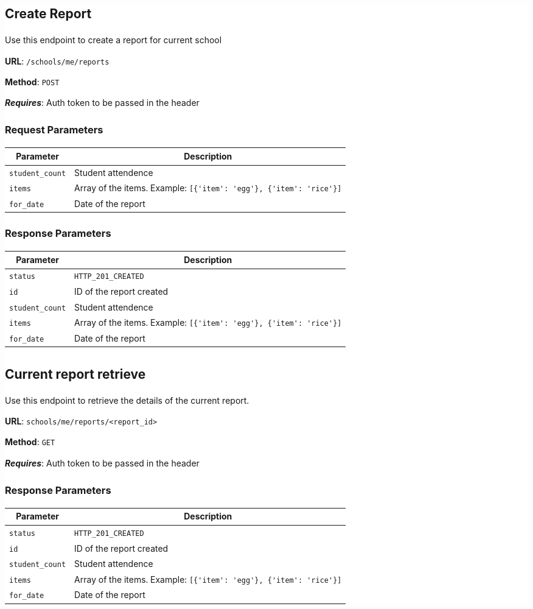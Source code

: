 ## Create Report

Use this endpoint to create a report for current school

**URL**: `/schools/me/reports`

**Method**: `POST`

**_Requires_**: Auth token to be passed in the header

### Request Parameters
|Parameter|Description  |
|--|--|
|`student_count`|Student attendence|
|`items`|Array of the items. Example: `[{'item': 'egg'}, {'item': 'rice'}]`|
|`for_date`|Date of the report|


### Response Parameters
|Parameter|Description|
|--|--|
|`status`|`HTTP_201_CREATED`|
|`id`|ID of the report created|
|`student_count`|Student attendence|
|`items`|Array of the items. Example: `[{'item': 'egg'}, {'item': 'rice'}]`|
|`for_date`|Date of the report|

## Current report retrieve

Use this endpoint to retrieve the details of the current report.

**URL**: `schools/me/reports/<report_id>`

**Method**: `GET`

**_Requires_**: Auth token to be passed in the header

### Response Parameters
|Parameter|Description|
|--|--|
|`status`|`HTTP_201_CREATED`|
|`id`|ID of the report created|
|`student_count`|Student attendence|
|`items`|Array of the items. Example: `[{'item': 'egg'}, {'item': 'rice'}]`|
|`for_date`|Date of the report|
